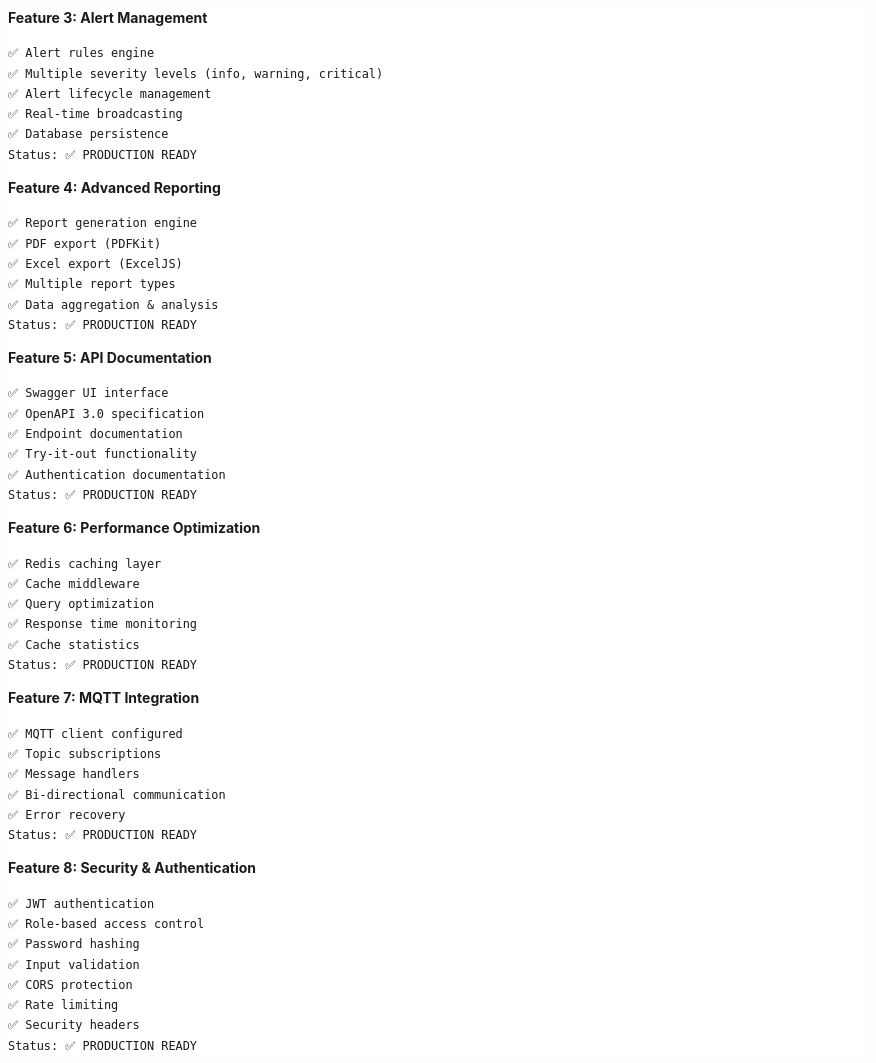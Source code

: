 **Feature 3: Alert Management**
```
✅ Alert rules engine
✅ Multiple severity levels (info, warning, critical)
✅ Alert lifecycle management
✅ Real-time broadcasting
✅ Database persistence
Status: ✅ PRODUCTION READY
```

**Feature 4: Advanced Reporting**
```
✅ Report generation engine
✅ PDF export (PDFKit)
✅ Excel export (ExcelJS)
✅ Multiple report types
✅ Data aggregation & analysis
Status: ✅ PRODUCTION READY
```

**Feature 5: API Documentation**
```
✅ Swagger UI interface
✅ OpenAPI 3.0 specification
✅ Endpoint documentation
✅ Try-it-out functionality
✅ Authentication documentation
Status: ✅ PRODUCTION READY
```

**Feature 6: Performance Optimization**
```
✅ Redis caching layer
✅ Cache middleware
✅ Query optimization
✅ Response time monitoring
✅ Cache statistics
Status: ✅ PRODUCTION READY
```

**Feature 7: MQTT Integration**
```
✅ MQTT client configured
✅ Topic subscriptions
✅ Message handlers
✅ Bi-directional communication
✅ Error recovery
Status: ✅ PRODUCTION READY
```

**Feature 8: Security & Authentication**
```
✅ JWT authentication
✅ Role-based access control
✅ Password hashing
✅ Input validation
✅ CORS protection
✅ Rate limiting
✅ Security headers
Status: ✅ PRODUCTION READY
```

